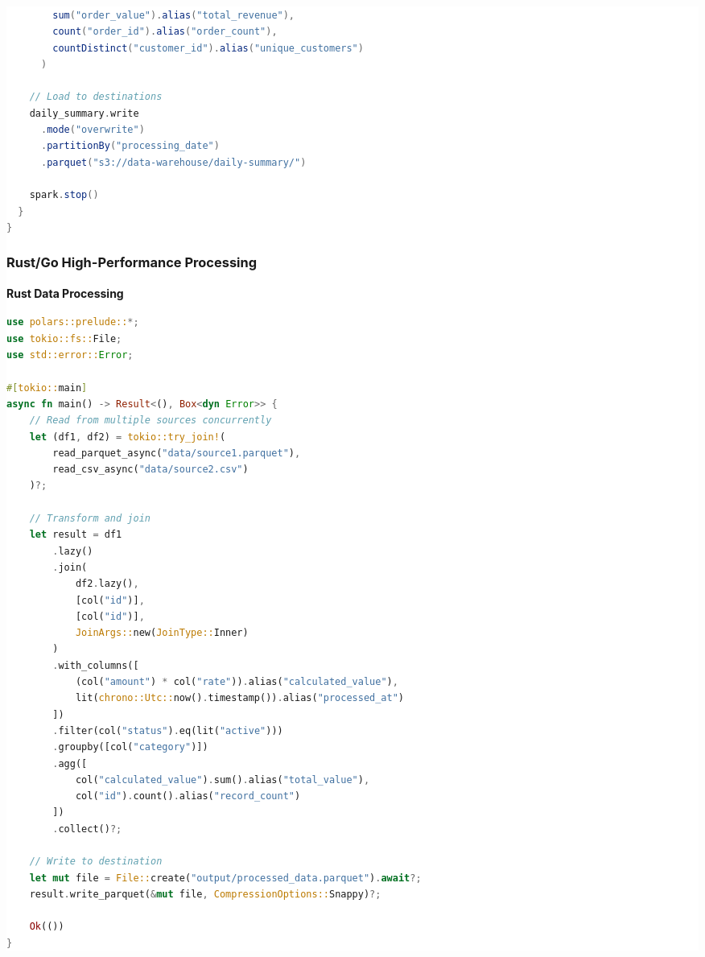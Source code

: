 ```scala
        sum("order_value").alias("total_revenue"),
        count("order_id").alias("order_count"),
        countDistinct("customer_id").alias("unique_customers")
      )

    // Load to destinations
    daily_summary.write
      .mode("overwrite")
      .partitionBy("processing_date")
      .parquet("s3://data-warehouse/daily-summary/")

    spark.stop()
  }
}
```

### Rust/Go High-Performance Processing

**Rust Data Processing**

```rust
use polars::prelude::*;
use tokio::fs::File;
use std::error::Error;

#[tokio::main]
async fn main() -> Result<(), Box<dyn Error>> {
    // Read from multiple sources concurrently
    let (df1, df2) = tokio::try_join!(
        read_parquet_async("data/source1.parquet"),
        read_csv_async("data/source2.csv")
    )?;

    // Transform and join
    let result = df1
        .lazy()
        .join(
            df2.lazy(),
            [col("id")],
            [col("id")], 
            JoinArgs::new(JoinType::Inner)
        )
        .with_columns([
            (col("amount") * col("rate")).alias("calculated_value"),
            lit(chrono::Utc::now().timestamp()).alias("processed_at")
        ])
        .filter(col("status").eq(lit("active")))
        .groupby([col("category")])
        .agg([
            col("calculated_value").sum().alias("total_value"),
            col("id").count().alias("record_count")
        ])
        .collect()?;

    // Write to destination
    let mut file = File::create("output/processed_data.parquet").await?;
    result.write_parquet(&mut file, CompressionOptions::Snappy)?;

    Ok(())
}
```

